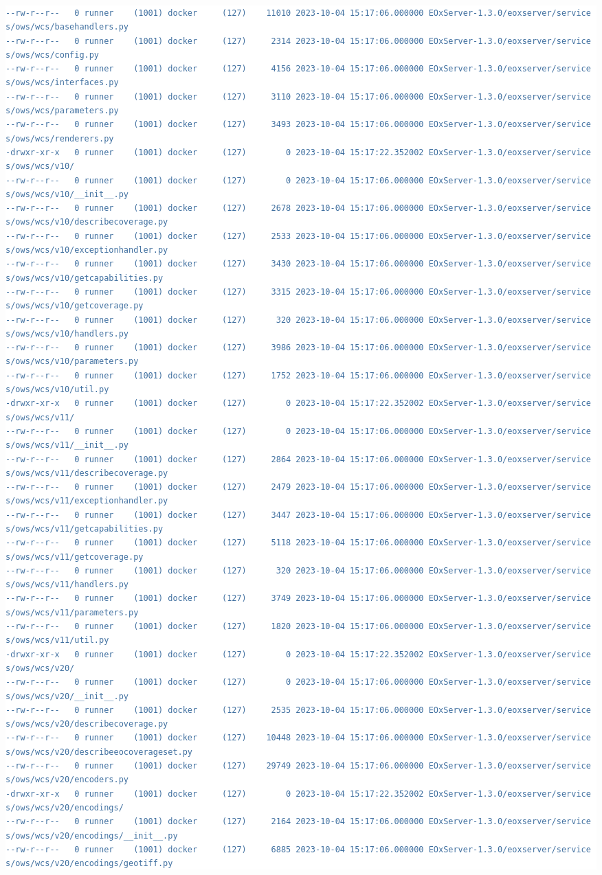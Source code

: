 ```diff
--rw-r--r--   0 runner    (1001) docker     (127)    11010 2023-10-04 15:17:06.000000 EOxServer-1.3.0/eoxserver/services/ows/wcs/basehandlers.py
--rw-r--r--   0 runner    (1001) docker     (127)     2314 2023-10-04 15:17:06.000000 EOxServer-1.3.0/eoxserver/services/ows/wcs/config.py
--rw-r--r--   0 runner    (1001) docker     (127)     4156 2023-10-04 15:17:06.000000 EOxServer-1.3.0/eoxserver/services/ows/wcs/interfaces.py
--rw-r--r--   0 runner    (1001) docker     (127)     3110 2023-10-04 15:17:06.000000 EOxServer-1.3.0/eoxserver/services/ows/wcs/parameters.py
--rw-r--r--   0 runner    (1001) docker     (127)     3493 2023-10-04 15:17:06.000000 EOxServer-1.3.0/eoxserver/services/ows/wcs/renderers.py
-drwxr-xr-x   0 runner    (1001) docker     (127)        0 2023-10-04 15:17:22.352002 EOxServer-1.3.0/eoxserver/services/ows/wcs/v10/
--rw-r--r--   0 runner    (1001) docker     (127)        0 2023-10-04 15:17:06.000000 EOxServer-1.3.0/eoxserver/services/ows/wcs/v10/__init__.py
--rw-r--r--   0 runner    (1001) docker     (127)     2678 2023-10-04 15:17:06.000000 EOxServer-1.3.0/eoxserver/services/ows/wcs/v10/describecoverage.py
--rw-r--r--   0 runner    (1001) docker     (127)     2533 2023-10-04 15:17:06.000000 EOxServer-1.3.0/eoxserver/services/ows/wcs/v10/exceptionhandler.py
--rw-r--r--   0 runner    (1001) docker     (127)     3430 2023-10-04 15:17:06.000000 EOxServer-1.3.0/eoxserver/services/ows/wcs/v10/getcapabilities.py
--rw-r--r--   0 runner    (1001) docker     (127)     3315 2023-10-04 15:17:06.000000 EOxServer-1.3.0/eoxserver/services/ows/wcs/v10/getcoverage.py
--rw-r--r--   0 runner    (1001) docker     (127)      320 2023-10-04 15:17:06.000000 EOxServer-1.3.0/eoxserver/services/ows/wcs/v10/handlers.py
--rw-r--r--   0 runner    (1001) docker     (127)     3986 2023-10-04 15:17:06.000000 EOxServer-1.3.0/eoxserver/services/ows/wcs/v10/parameters.py
--rw-r--r--   0 runner    (1001) docker     (127)     1752 2023-10-04 15:17:06.000000 EOxServer-1.3.0/eoxserver/services/ows/wcs/v10/util.py
-drwxr-xr-x   0 runner    (1001) docker     (127)        0 2023-10-04 15:17:22.352002 EOxServer-1.3.0/eoxserver/services/ows/wcs/v11/
--rw-r--r--   0 runner    (1001) docker     (127)        0 2023-10-04 15:17:06.000000 EOxServer-1.3.0/eoxserver/services/ows/wcs/v11/__init__.py
--rw-r--r--   0 runner    (1001) docker     (127)     2864 2023-10-04 15:17:06.000000 EOxServer-1.3.0/eoxserver/services/ows/wcs/v11/describecoverage.py
--rw-r--r--   0 runner    (1001) docker     (127)     2479 2023-10-04 15:17:06.000000 EOxServer-1.3.0/eoxserver/services/ows/wcs/v11/exceptionhandler.py
--rw-r--r--   0 runner    (1001) docker     (127)     3447 2023-10-04 15:17:06.000000 EOxServer-1.3.0/eoxserver/services/ows/wcs/v11/getcapabilities.py
--rw-r--r--   0 runner    (1001) docker     (127)     5118 2023-10-04 15:17:06.000000 EOxServer-1.3.0/eoxserver/services/ows/wcs/v11/getcoverage.py
--rw-r--r--   0 runner    (1001) docker     (127)      320 2023-10-04 15:17:06.000000 EOxServer-1.3.0/eoxserver/services/ows/wcs/v11/handlers.py
--rw-r--r--   0 runner    (1001) docker     (127)     3749 2023-10-04 15:17:06.000000 EOxServer-1.3.0/eoxserver/services/ows/wcs/v11/parameters.py
--rw-r--r--   0 runner    (1001) docker     (127)     1820 2023-10-04 15:17:06.000000 EOxServer-1.3.0/eoxserver/services/ows/wcs/v11/util.py
-drwxr-xr-x   0 runner    (1001) docker     (127)        0 2023-10-04 15:17:22.352002 EOxServer-1.3.0/eoxserver/services/ows/wcs/v20/
--rw-r--r--   0 runner    (1001) docker     (127)        0 2023-10-04 15:17:06.000000 EOxServer-1.3.0/eoxserver/services/ows/wcs/v20/__init__.py
--rw-r--r--   0 runner    (1001) docker     (127)     2535 2023-10-04 15:17:06.000000 EOxServer-1.3.0/eoxserver/services/ows/wcs/v20/describecoverage.py
--rw-r--r--   0 runner    (1001) docker     (127)    10448 2023-10-04 15:17:06.000000 EOxServer-1.3.0/eoxserver/services/ows/wcs/v20/describeeocoverageset.py
--rw-r--r--   0 runner    (1001) docker     (127)    29749 2023-10-04 15:17:06.000000 EOxServer-1.3.0/eoxserver/services/ows/wcs/v20/encoders.py
-drwxr-xr-x   0 runner    (1001) docker     (127)        0 2023-10-04 15:17:22.352002 EOxServer-1.3.0/eoxserver/services/ows/wcs/v20/encodings/
--rw-r--r--   0 runner    (1001) docker     (127)     2164 2023-10-04 15:17:06.000000 EOxServer-1.3.0/eoxserver/services/ows/wcs/v20/encodings/__init__.py
--rw-r--r--   0 runner    (1001) docker     (127)     6885 2023-10-04 15:17:06.000000 EOxServer-1.3.0/eoxserver/services/ows/wcs/v20/encodings/geotiff.py
```